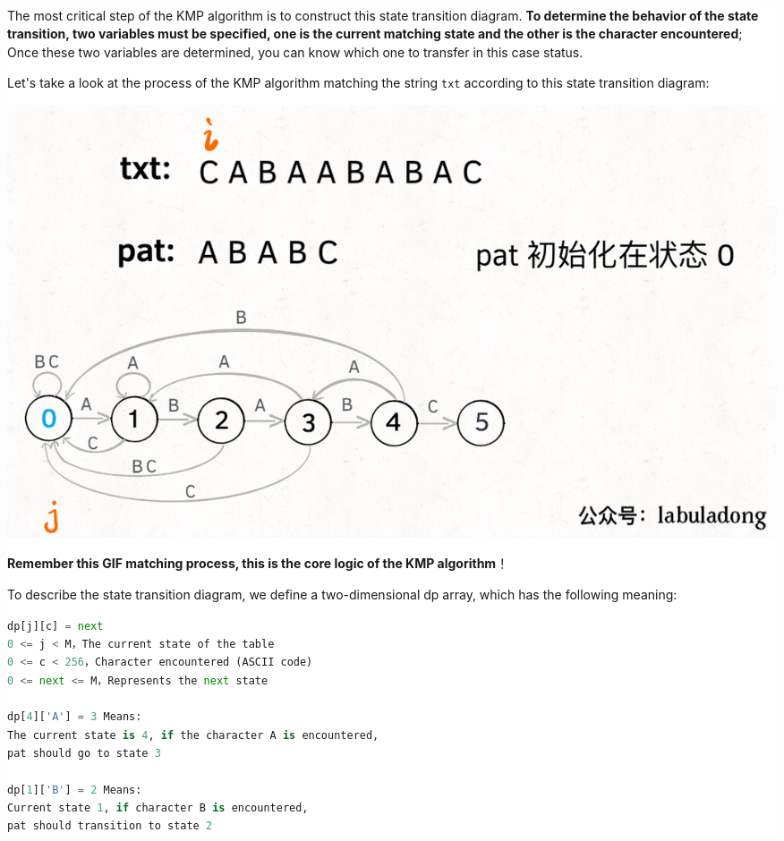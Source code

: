 The most critical step of the KMP algorithm is to construct this state transition diagram.  **To determine the behavior of the state transition, two variables must be specified, one is the current matching state and the other is the character encountered**; Once these two variables are determined, you can know which one to transfer in this case  status.

Let's take a look at the process of the KMP algorithm matching the string `txt` according to this state transition diagram:

![](../pictures/kmp/kmp.gif)

**Remember this GIF matching process, this is the core logic of the KMP algorithm**！

To describe the state transition diagram, we define a two-dimensional dp array, which has the following meaning:

```python
dp[j][c] = next
0 <= j < M，The current state of the table
0 <= c < 256，Character encountered (ASCII code)
0 <= next <= M，Represents the next state

dp[4]['A'] = 3 Means: 
The current state is 4, if the character A is encountered, 
pat should go to state 3

dp[1]['B'] = 2 Means:
Current state 1, if character B is encountered,
pat should transition to state 2
```
